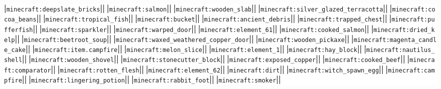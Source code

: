   |`minecraft:deepslate_bricks`||
  |`minecraft:salmon`||
  |`minecraft:wooden_slab`||
  |`minecraft:silver_glazed_terracotta`||
  |`minecraft:cocoa_beans`||
  |`minecraft:tropical_fish`||
  |`minecraft:bucket`||
  |`minecraft:ancient_debris`||
  |`minecraft:trapped_chest`||
  |`minecraft:pufferfish`||
  |`minecraft:sparkler`||
  |`minecraft:warped_door`||
  |`minecraft:element_61`||
  |`minecraft:cooked_salmon`||
  |`minecraft:dried_kelp`||
  |`minecraft:beetroot_soup`||
  |`minecraft:waxed_weathered_copper_door`||
  |`minecraft:wooden_pickaxe`||
  |`minecraft:magenta_candle_cake`||
  |`minecraft:item.campfire`||
  |`minecraft:melon_slice`||
  |`minecraft:element_1`||
  |`minecraft:hay_block`||
  |`minecraft:nautilus_shell`||
  |`minecraft:wooden_shovel`||
  |`minecraft:stonecutter_block`||
  |`minecraft:exposed_copper`||
  |`minecraft:cooked_beef`||
  |`minecraft:comparator`||
  |`minecraft:rotten_flesh`||
  |`minecraft:element_62`||
  |`minecraft:dirt`||
  |`minecraft:witch_spawn_egg`||
  |`minecraft:campfire`||
  |`minecraft:lingering_potion`||
  |`minecraft:rabbit_foot`||
  |`minecraft:smoker`||